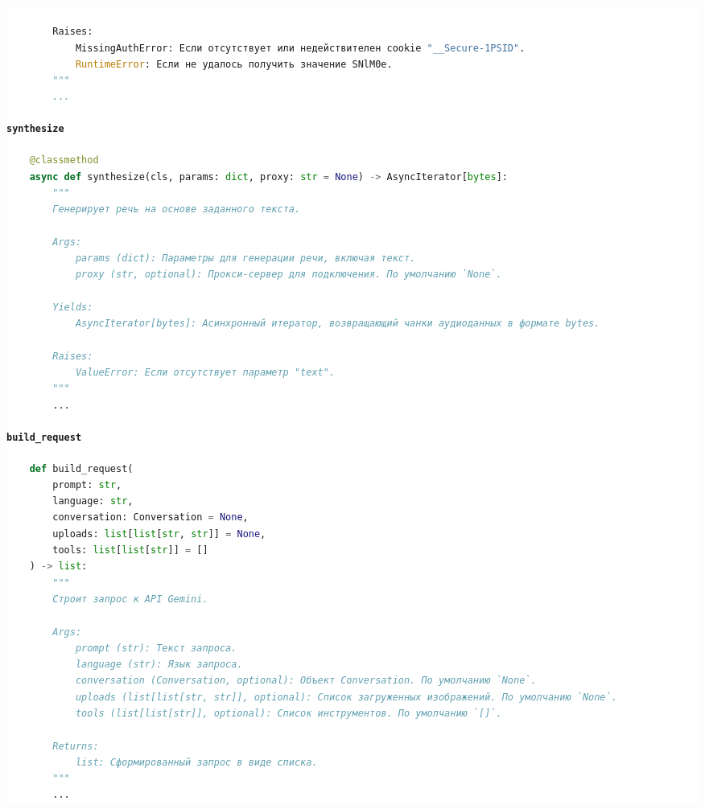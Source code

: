 ```python

        Raises:
            MissingAuthError: Если отсутствует или недействителен cookie "__Secure-1PSID".
            RuntimeError: Если не удалось получить значение SNlM0e.
        """
        ...
```

#### `synthesize`

```python
    @classmethod
    async def synthesize(cls, params: dict, proxy: str = None) -> AsyncIterator[bytes]:
        """
        Генерирует речь на основе заданного текста.

        Args:
            params (dict): Параметры для генерации речи, включая текст.
            proxy (str, optional): Прокси-сервер для подключения. По умолчанию `None`.

        Yields:
            AsyncIterator[bytes]: Асинхронный итератор, возвращающий чанки аудиоданных в формате bytes.

        Raises:
            ValueError: Если отсутствует параметр "text".
        """
        ...
```

#### `build_request`

```python
    def build_request(
        prompt: str,
        language: str,
        conversation: Conversation = None,
        uploads: list[list[str, str]] = None,
        tools: list[list[str]] = []
    ) -> list:
        """
        Строит запрос к API Gemini.

        Args:
            prompt (str): Текст запроса.
            language (str): Язык запроса.
            conversation (Conversation, optional): Объект Conversation. По умолчанию `None`.
            uploads (list[list[str, str]], optional): Список загруженных изображений. По умолчанию `None`.
            tools (list[list[str]], optional): Список инструментов. По умолчанию `[]`.

        Returns:
            list: Сформированный запрос в виде списка.
        """
        ...
```
